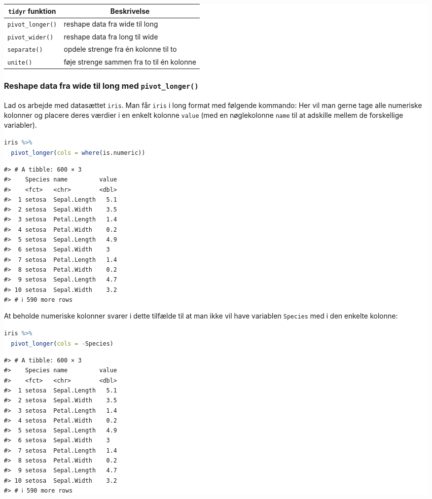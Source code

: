 `tidyr` funktion | Beskrivelse
--- | ---
`pivot_longer()` | reshape data fra wide til long
`pivot_wider()` | reshape data fra long til wide
`separate()` | opdele strenge fra én kolonne til to
`unite()` | føje strenge sammen fra to til én kolonne

### Reshape data fra wide til long med `pivot_longer()`

Lad os arbejde med datasættet `iris`. Man får `iris` i long format med følgende kommando: Her vil man gerne tage alle numeriske kolonner og placere deres værdier i en enkelt kolonne `value` (med en nøglekolonne `name` til at adskille mellem de forskellige variabler).


``` r
iris %>%
  pivot_longer(cols = where(is.numeric))
```

```
#> # A tibble: 600 × 3
#>    Species name         value
#>    <fct>   <chr>        <dbl>
#>  1 setosa  Sepal.Length   5.1
#>  2 setosa  Sepal.Width    3.5
#>  3 setosa  Petal.Length   1.4
#>  4 setosa  Petal.Width    0.2
#>  5 setosa  Sepal.Length   4.9
#>  6 setosa  Sepal.Width    3  
#>  7 setosa  Petal.Length   1.4
#>  8 setosa  Petal.Width    0.2
#>  9 setosa  Sepal.Length   4.7
#> 10 setosa  Sepal.Width    3.2
#> # ℹ 590 more rows
```

At beholde numeriske kolonner svarer i dette tilfælde til at man ikke vil have variablen `Species` med i den enkelte kolonne: 


``` r
iris %>%
  pivot_longer(cols = -Species)
```

```
#> # A tibble: 600 × 3
#>    Species name         value
#>    <fct>   <chr>        <dbl>
#>  1 setosa  Sepal.Length   5.1
#>  2 setosa  Sepal.Width    3.5
#>  3 setosa  Petal.Length   1.4
#>  4 setosa  Petal.Width    0.2
#>  5 setosa  Sepal.Length   4.9
#>  6 setosa  Sepal.Width    3  
#>  7 setosa  Petal.Length   1.4
#>  8 setosa  Petal.Width    0.2
#>  9 setosa  Sepal.Length   4.7
#> 10 setosa  Sepal.Width    3.2
#> # ℹ 590 more rows
```
